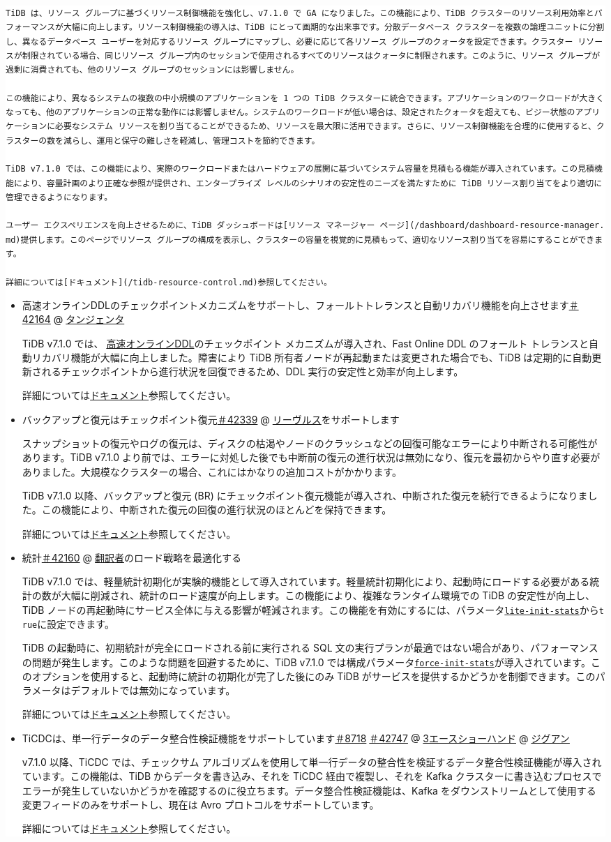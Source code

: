     TiDB は、リソース グループに基づくリソース制御機能を強化し、v7.1.0 で GA になりました。この機能により、TiDB クラスターのリソース利用効率とパフォーマンスが大幅に向上します。リソース制御機能の導入は、TiDB にとって画期的な出来事です。分散データベース クラスターを複数の論理ユニットに分割し、異なるデータベース ユーザーを対応するリソース グループにマップし、必要に応じて各リソース グループのクォータを設定できます。クラスター リソースが制限されている場合、同じリソース グループ内のセッションで使用されるすべてのリソースはクォータに制限されます。このように、リソース グループが過剰に消費されても、他のリソース グループのセッションには影響しません。

    この機能により、異なるシステムの複数の中小規模のアプリケーションを 1 つの TiDB クラスターに統合できます。アプリケーションのワークロードが大きくなっても、他のアプリケーションの正常な動作には影響しません。システムのワークロードが低い場合は、設定されたクォータを超えても、ビジー状態のアプリケーションに必要なシステム リソースを割り当てることができるため、リソースを最大限に活用できます。さらに、リソース制御機能を合理的に使用すると、クラスターの数を減らし、運用と保守の難しさを軽減し、管理コストを節約できます。

    TiDB v7.1.0 では、この機能により、実際のワークロードまたはハードウェアの展開に基づいてシステム容量を見積もる機能が導入されています。この見積機能により、容量計画のより正確な参照が提供され、エンタープライズ レベルのシナリオの安定性のニーズを満たすために TiDB リソース割り当てをより適切に管理できるようになります。

    ユーザー エクスペリエンスを向上させるために、TiDB ダッシュボードは[リソース マネージャー ページ](/dashboard/dashboard-resource-manager.md)提供します。このページでリソース グループの構成を表示し、クラスターの容量を視覚的に見積もって、適切なリソース割り当てを容易にすることができます。

    詳細については[ドキュメント](/tidb-resource-control.md)参照してください。

-   高速オンラインDDLのチェックポイントメカニズムをサポートし、フォールトトレランスと自動リカバリ機能を向上させます[＃42164](https://github.com/pingcap/tidb/issues/42164) @ [タンジェンタ](https://github.com/tangenta)

    TiDB v7.1.0 では、 [高速オンラインDDL](/ddl-introduction.md)のチェックポイント メカニズムが導入され、Fast Online DDL のフォールト トレランスと自動リカバリ機能が大幅に向上しました。障害により TiDB 所有者ノードが再起動または変更された場合でも、TiDB は定期的に自動更新されるチェックポイントから進行状況を回復できるため、DDL 実行の安定性と効率が向上します。

    詳細については[ドキュメント](/system-variables.md#tidb_ddl_enable_fast_reorg-new-in-v630)参照してください。

-   バックアップと復元はチェックポイント復元[＃42339](https://github.com/pingcap/tidb/issues/42339) @ [リーヴルス](https://github.com/Leavrth)をサポートします

    スナップショットの復元やログの復元は、ディスクの枯渇やノードのクラッシュなどの回復可能なエラーにより中断される可能性があります。TiDB v7.1.0 より前では、エラーに対処した後でも中断前の復元の進行状況は無効になり、復元を最初からやり直す必要がありました。大規模なクラスターの場合、これにはかなりの追加コストがかかります。

    TiDB v7.1.0 以降、バックアップと復元 (BR) にチェックポイント復元機能が導入され、中断された復元を続行できるようになりました。この機能により、中断された復元の回復の進行状況のほとんどを保持できます。

    詳細については[ドキュメント](/br/br-checkpoint-restore.md)参照してください。

-   統計[＃42160](https://github.com/pingcap/tidb/issues/42160) @ [翻訳者](https://github.com/xuyifangreeneyes)のロード戦略を最適化する

    TiDB v7.1.0 では、軽量統計初期化が実験的機能として導入されています。軽量統計初期化により、起動時にロードする必要がある統計の数が大幅に削減され、統計のロード速度が向上します。この機能により、複雑なランタイム環境での TiDB の安定性が向上し、TiDB ノードの再起動時にサービス全体に与える影響が軽減されます。この機能を有効にするには、パラメータ[`lite-init-stats`](/tidb-configuration-file.md#lite-init-stats-new-in-v710)から`true`に設定できます。

    TiDB の起動時に、初期統計が完全にロードされる前に実行される SQL 文の実行プランが最適ではない場合があり、パフォーマンスの問題が発生します。このような問題を回避するために、TiDB v7.1.0 では構成パラメータ[`force-init-stats`](/tidb-configuration-file.md#force-init-stats-new-in-v657-and-v710)が導入されています。このオプションを使用すると、起動時に統計の初期化が完了した後にのみ TiDB がサービスを提供するかどうかを制御できます。このパラメータはデフォルトでは無効になっています。

    詳細については[ドキュメント](/statistics.md#load-statistics)参照してください。

-   TiCDCは、単一行データのデータ整合性検証機能をサポートしています[＃8718](https://github.com/pingcap/tiflow/issues/8718) [＃42747](https://github.com/pingcap/tidb/issues/42747) @ [3エースショーハンド](https://github.com/3AceShowHand) @ [ジグアン](https://github.com/zyguan)

    v7.1.0 以降、TiCDC では、チェックサム アルゴリズムを使用して単一行データの整合性を検証するデータ整合性検証機能が導入されています。この機能は、TiDB からデータを書き込み、それを TiCDC 経由で複製し、それを Kafka クラスターに書き込むプロセスでエラーが発生していないかどうかを確認するのに役立ちます。データ整合性検証機能は、Kafka をダウンストリームとして使用する変更フィードのみをサポートし、現在は Avro プロトコルをサポートしています。

    詳細については[ドキュメント](/ticdc/ticdc-integrity-check.md)参照してください。
